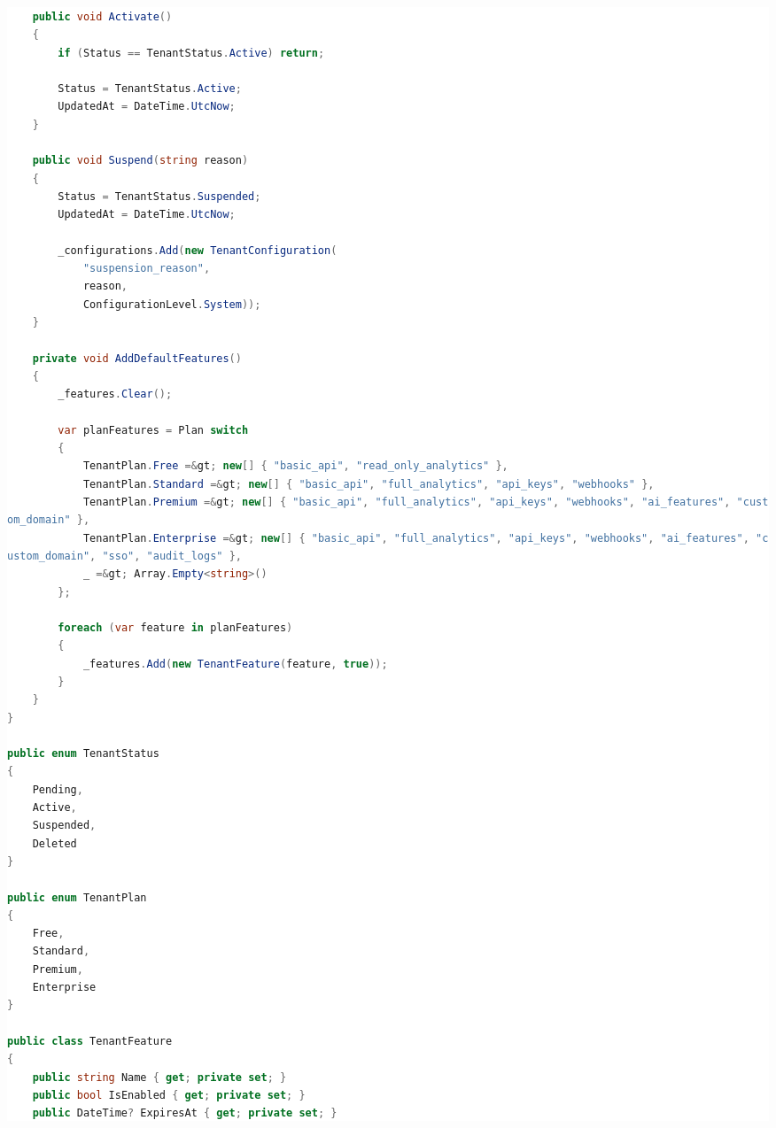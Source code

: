 ```csharp
    public void Activate()
    {
        if (Status == TenantStatus.Active) return;
        
        Status = TenantStatus.Active;
        UpdatedAt = DateTime.UtcNow;
    }

    public void Suspend(string reason)
    {
        Status = TenantStatus.Suspended;
        UpdatedAt = DateTime.UtcNow;
        
        _configurations.Add(new TenantConfiguration(
            "suspension_reason", 
            reason, 
            ConfigurationLevel.System));
    }

    private void AddDefaultFeatures()
    {
        _features.Clear();
        
        var planFeatures = Plan switch
        {
            TenantPlan.Free =&gt; new[] { "basic_api", "read_only_analytics" },
            TenantPlan.Standard =&gt; new[] { "basic_api", "full_analytics", "api_keys", "webhooks" },
            TenantPlan.Premium =&gt; new[] { "basic_api", "full_analytics", "api_keys", "webhooks", "ai_features", "custom_domain" },
            TenantPlan.Enterprise =&gt; new[] { "basic_api", "full_analytics", "api_keys", "webhooks", "ai_features", "custom_domain", "sso", "audit_logs" },
            _ =&gt; Array.Empty<string>()
        };

        foreach (var feature in planFeatures)
        {
            _features.Add(new TenantFeature(feature, true));
        }
    }
}

public enum TenantStatus
{
    Pending,
    Active,
    Suspended,
    Deleted
}

public enum TenantPlan
{
    Free,
    Standard,
    Premium,
    Enterprise
}

public class TenantFeature
{
    public string Name { get; private set; }
    public bool IsEnabled { get; private set; }
    public DateTime? ExpiresAt { get; private set; }
```